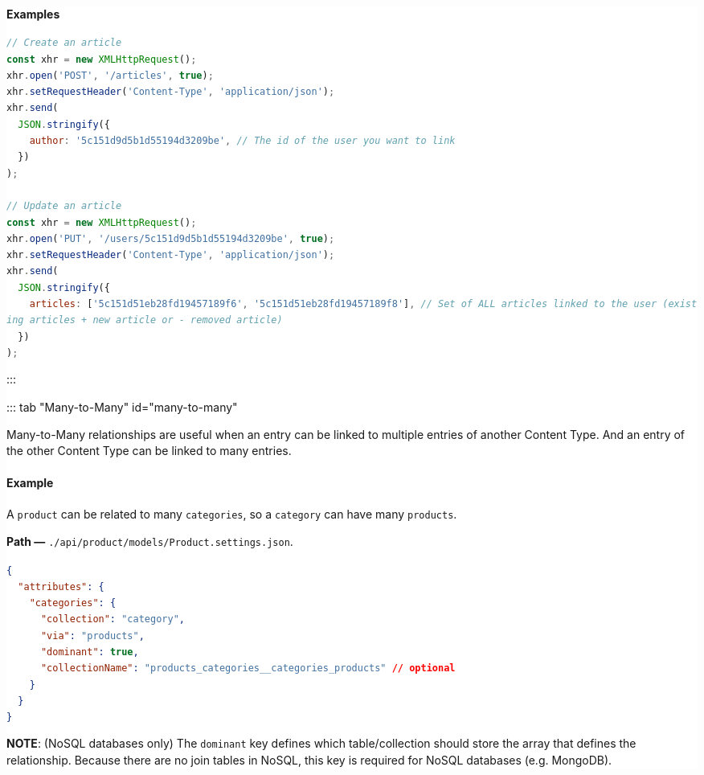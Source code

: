**Examples**

```js
// Create an article
const xhr = new XMLHttpRequest();
xhr.open('POST', '/articles', true);
xhr.setRequestHeader('Content-Type', 'application/json');
xhr.send(
  JSON.stringify({
    author: '5c151d9d5b1d55194d3209be', // The id of the user you want to link
  })
);

// Update an article
const xhr = new XMLHttpRequest();
xhr.open('PUT', '/users/5c151d9d5b1d55194d3209be', true);
xhr.setRequestHeader('Content-Type', 'application/json');
xhr.send(
  JSON.stringify({
    articles: ['5c151d51eb28fd19457189f6', '5c151d51eb28fd19457189f8'], // Set of ALL articles linked to the user (existing articles + new article or - removed article)
  })
);
```

:::

::: tab "Many-to-Many" id="many-to-many"

Many-to-Many relationships are useful when an entry can be linked to multiple entries of another Content Type. And an entry of the other Content Type can be linked to many entries.

#### Example

A `product` can be related to many `categories`, so a `category` can have many `products`.

**Path —** `./api/product/models/Product.settings.json`.

```json
{
  "attributes": {
    "categories": {
      "collection": "category",
      "via": "products",
      "dominant": true,
      "collectionName": "products_categories__categories_products" // optional
    }
  }
}
```

**NOTE**:
(NoSQL databases only) The `dominant` key defines which table/collection should store the array that defines the relationship. Because there are no join tables in NoSQL, this key is required for NoSQL databases (e.g. MongoDB).
